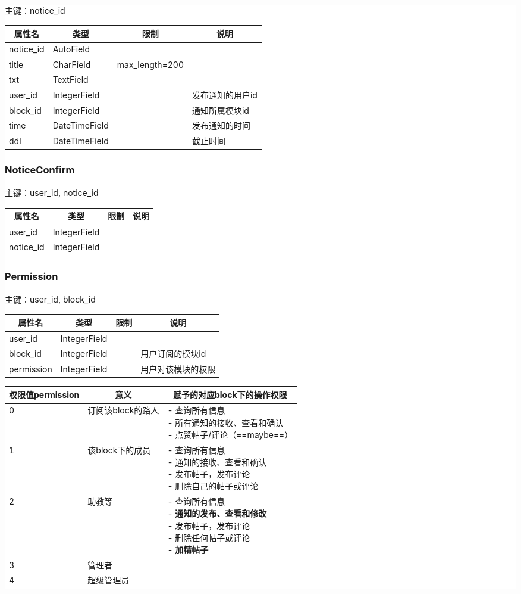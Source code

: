 主键：notice_id

| 属性名    | 类型          | 限制           | 说明             |
| --------- | ------------- | -------------- | ---------------- |
| notice_id | AutoField     |                |                  |
| title     | CharField     | max_length=200 |                  |
| txt       | TextField     |                |                  |
| user_id   | IntegerField  |                | 发布通知的用户id |
| block_id  | IntegerField  |                | 通知所属模块id   |
| time      | DateTimeField |                | 发布通知的时间   |
| ddl       | DateTimeField |                | 截止时间         |



### NoticeConfirm

主键：user_id, notice_id

| 属性名    | 类型         | 限制 | 说明 |
| --------- | ------------ | ---- | ---- |
| user_id   | IntegerField |      |      |
| notice_id | IntegerField |      |      |



### Permission

主键：user_id, block_id

| 属性名     | 类型         | 限制 | 说明               |
| ---------- | ------------ | ---- | ------------------ |
| user_id    | IntegerField |      |                    |
| block_id   | IntegerField |      | 用户订阅的模块id   |
| permission | IntegerField |      | 用户对该模块的权限 |

| 权限值permission | 意义              | 赋予的对应block下的操作权限                                  |
| ---------------- | ----------------- | ------------------------------------------------------------ |
| 0                | 订阅该block的路人 | - 查询所有信息<br />- 所有通知的接收、查看和确认<br />- 点赞帖子/评论（==maybe==） |
| 1                | 该block下的成员   | - 查询所有信息<br />- 通知的接收、查看和确认<br />- 发布帖子，发布评论<br />- 删除自己的帖子或评论 |
| 2                | 助教等            | - 查询所有信息<br />- **通知的发布、查看和修改**<br />- 发布帖子，发布评论<br />- 删除任何帖子或评论<br />- **加精帖子** |
| 3                | 管理者            |                                                              |
| 4                | 超级管理员        |                                                              |

